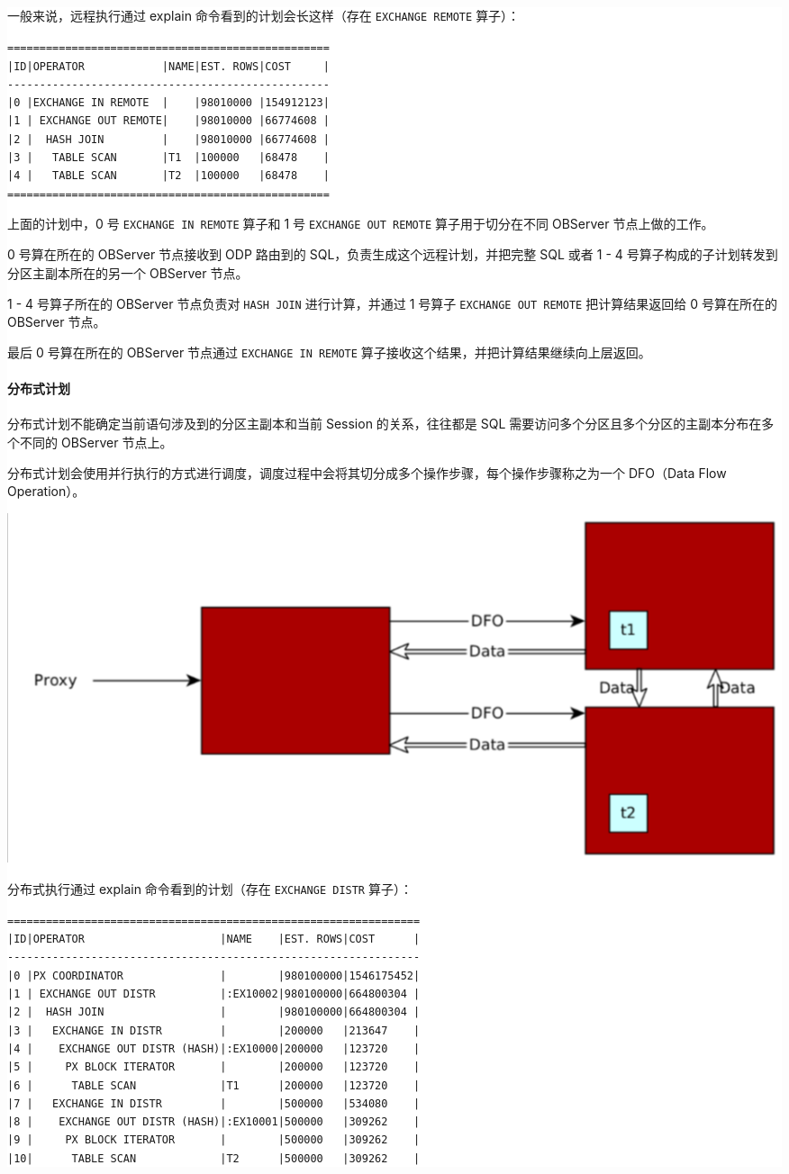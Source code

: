 一般来说，远程执行通过 explain 命令看到的计划会长这样（存在 `EXCHANGE REMOTE` 算子）：

```shell
==================================================
|ID|OPERATOR            |NAME|EST. ROWS|COST     |
--------------------------------------------------
|0 |EXCHANGE IN REMOTE  |    |98010000 |154912123|
|1 | EXCHANGE OUT REMOTE|    |98010000 |66774608 |
|2 |  HASH JOIN         |    |98010000 |66774608 |
|3 |   TABLE SCAN       |T1  |100000   |68478    |
|4 |   TABLE SCAN       |T2  |100000   |68478    |
==================================================
```

上面的计划中，0 号 `EXCHANGE IN REMOTE` 算子和 1 号 `EXCHANGE OUT REMOTE` 算子用于切分在不同 OBServer 节点上做的工作。

0 号算在所在的 OBServer 节点接收到 ODP 路由到的 SQL，负责生成这个远程计划，并把完整 SQL 或者 1 - 4 号算子构成的子计划转发到分区主副本所在的另一个 OBServer 节点。

1 - 4 号算子所在的 OBServer 节点负责对 `HASH JOIN` 进行计算，并通过 1 号算子 `EXCHANGE OUT REMOTE` 把计算结果返回给 0 号算在所在的 OBServer 节点。

最后 0 号算在所在的 OBServer 节点通过 `EXCHANGE IN REMOTE` 算子接收这个结果，并把计算结果继续向上层返回。

#### 分布式计划

分布式计划不能确定当前语句涉及到的分区主副本和当前 Session 的关系，往往都是 SQL 需要访问多个分区且多个分区的主副本分布在多个不同的 OBServer 节点上。

分布式计划会使用并行执行的方式进行调度，调度过程中会将其切分成多个操作步骤，每个操作步骤称之为一个 DFO（Data Flow Operation）。

![分布式计划](/img/user_manual/operation_and_maintenance/zh-CN/tool_emergency_handbook/odp_troubleshooting_guide/01_introduction/005.png)

分布式执行通过 explain 命令看到的计划（存在 `EXCHANGE DISTR` 算子）：

```shell
================================================================
|ID|OPERATOR                     |NAME    |EST. ROWS|COST      |
----------------------------------------------------------------
|0 |PX COORDINATOR               |        |980100000|1546175452|
|1 | EXCHANGE OUT DISTR          |:EX10002|980100000|664800304 |
|2 |  HASH JOIN                  |        |980100000|664800304 |
|3 |   EXCHANGE IN DISTR         |        |200000   |213647    |
|4 |    EXCHANGE OUT DISTR (HASH)|:EX10000|200000   |123720    |
|5 |     PX BLOCK ITERATOR       |        |200000   |123720    |
|6 |      TABLE SCAN             |T1      |200000   |123720    |
|7 |   EXCHANGE IN DISTR         |        |500000   |534080    |
|8 |    EXCHANGE OUT DISTR (HASH)|:EX10001|500000   |309262    |
|9 |     PX BLOCK ITERATOR       |        |500000   |309262    |
|10|      TABLE SCAN             |T2      |500000   |309262    |
```